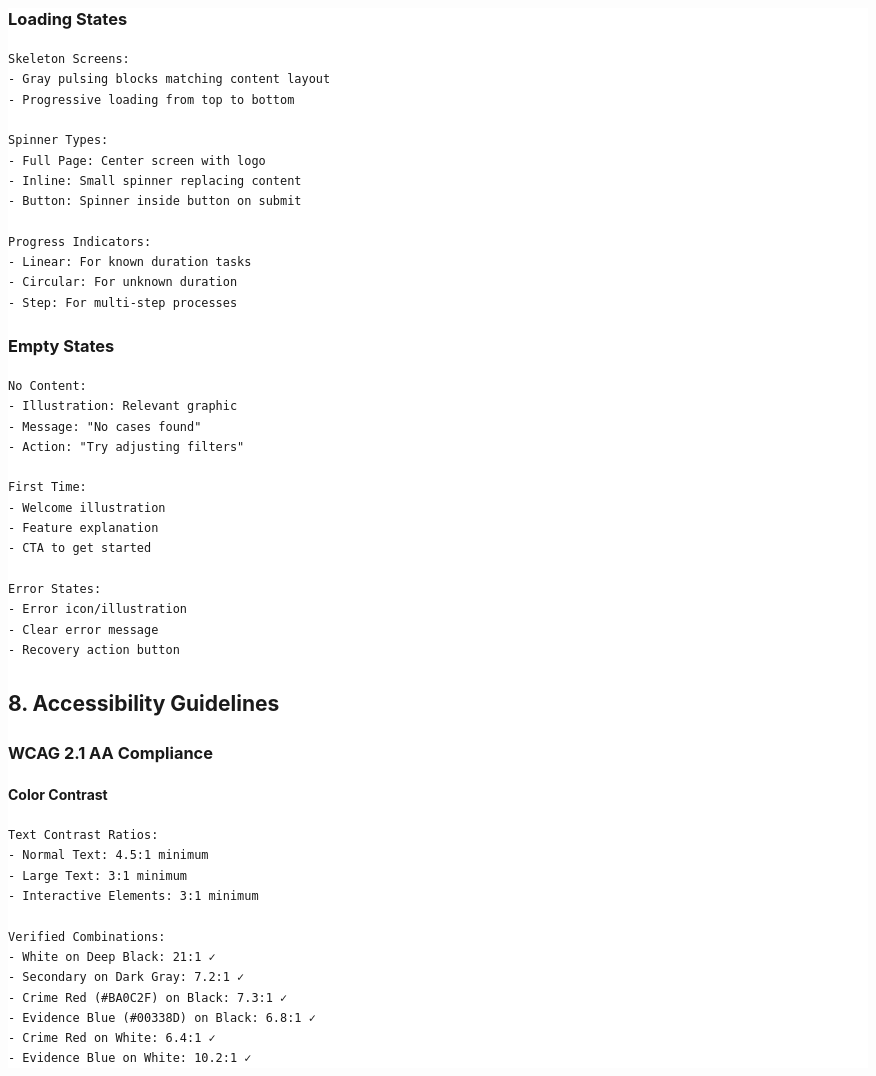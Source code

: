 ### Loading States
```
Skeleton Screens:
- Gray pulsing blocks matching content layout
- Progressive loading from top to bottom

Spinner Types:
- Full Page: Center screen with logo
- Inline: Small spinner replacing content
- Button: Spinner inside button on submit

Progress Indicators:
- Linear: For known duration tasks
- Circular: For unknown duration
- Step: For multi-step processes
```

### Empty States
```
No Content:
- Illustration: Relevant graphic
- Message: "No cases found"
- Action: "Try adjusting filters"

First Time:
- Welcome illustration
- Feature explanation
- CTA to get started

Error States:
- Error icon/illustration
- Clear error message
- Recovery action button
```

## 8. Accessibility Guidelines

### WCAG 2.1 AA Compliance

#### Color Contrast
```
Text Contrast Ratios:
- Normal Text: 4.5:1 minimum
- Large Text: 3:1 minimum
- Interactive Elements: 3:1 minimum

Verified Combinations:
- White on Deep Black: 21:1 ✓
- Secondary on Dark Gray: 7.2:1 ✓
- Crime Red (#BA0C2F) on Black: 7.3:1 ✓
- Evidence Blue (#00338D) on Black: 6.8:1 ✓
- Crime Red on White: 6.4:1 ✓
- Evidence Blue on White: 10.2:1 ✓
```
